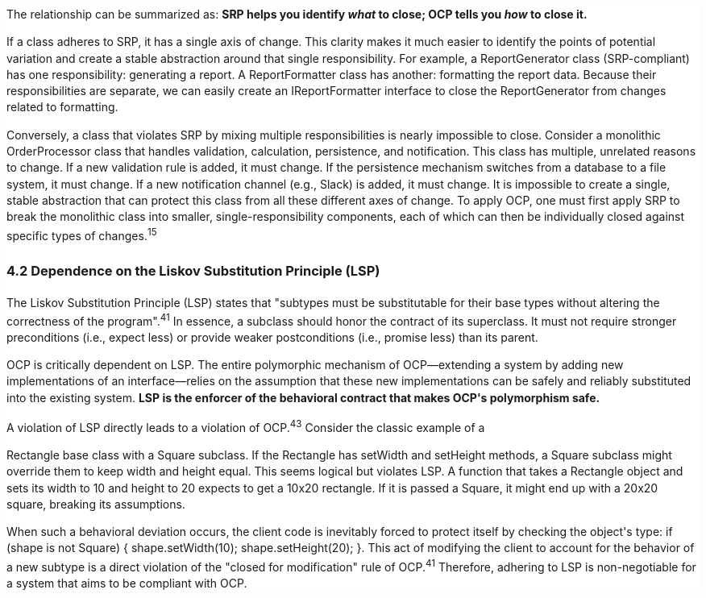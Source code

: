 The relationship can be summarized as: **SRP helps you identify *what*
to close; OCP tells you *how* to close it.**

If a class adheres to SRP, it has a single axis of change. This clarity
makes it much easier to identify the points of potential variation and
create a stable abstraction around that single responsibility. For
example, a ReportGenerator class (SRP-compliant) has one responsibility:
generating a report. A ReportFormatter class has another: formatting the
report data. Because their responsibilities are separate, we can easily
create an IReportFormatter interface to close the ReportGenerator from
changes related to formatting.

Conversely, a class that violates SRP by mixing multiple
responsibilities is nearly impossible to close. Consider a monolithic
OrderProcessor class that handles validation, calculation, persistence,
and notification. This class has multiple, unrelated reasons to change.
If a new validation rule is added, it must change. If the persistence
mechanism switches from a database to a file system, it must change. If
a new notification channel (e.g., Slack) is added, it must change. It is
impossible to create a single, stable abstraction that can protect this
class from all these different axes of change. To apply OCP, one must
first apply SRP to break the monolithic class into smaller,
single-responsibility components, each of which can then be individually
closed against specific types of changes.<sup>15</sup>

### 4.2 Dependence on the Liskov Substitution Principle (LSP)

The Liskov Substitution Principle (LSP) states that "subtypes must be
substitutable for their base types without altering the correctness of
the program".<sup>41</sup> In essence, a subclass should honor the
contract of its superclass. It must not require stronger preconditions
(i.e., expect less) or provide weaker postconditions (i.e., promise
less) than its parent.

OCP is critically dependent on LSP. The entire polymorphic mechanism of
OCP—extending a system by adding new implementations of an
interface—relies on the assumption that these new implementations can be
safely and reliably substituted into the existing system. **LSP is the
enforcer of the behavioral contract that makes OCP's polymorphism
safe.**

A violation of LSP directly leads to a violation of OCP.<sup>43</sup>
Consider the classic example of a

Rectangle base class with a Square subclass. If the Rectangle has
setWidth and setHeight methods, a Square subclass might override them to
keep width and height equal. This seems logical but violates LSP. A
function that takes a Rectangle object and sets its width to 10 and
height to 20 expects to get a 10x20 rectangle. If it is passed a Square,
it might end up with a 20x20 square, breaking its assumptions.

When such a behavioral deviation occurs, the client code is inevitably
forced to protect itself by checking the object's type: if (shape is not
Square) { shape.setWidth(10); shape.setHeight(20); }. This act of
modifying the client to account for the behavior of a new subtype is a
direct violation of the "closed for modification" rule of
OCP.<sup>41</sup> Therefore, adhering to LSP is non-negotiable for a
system that aims to be compliant with OCP.
